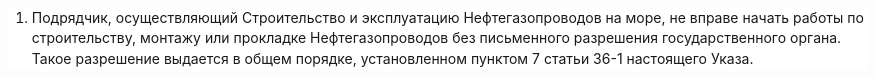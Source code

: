 1. Подрядчик, осуществляющий Строительство и эксплуатацию Нефтегазопроводов на море, не вправе начать работы по строительству, монтажу или прокладке Нефтегазопроводов без письменного разрешения государственного органа. Такое разрешение выдается в общем порядке, установленном пунктом 7 статьи 36-1 настоящего Указа.

